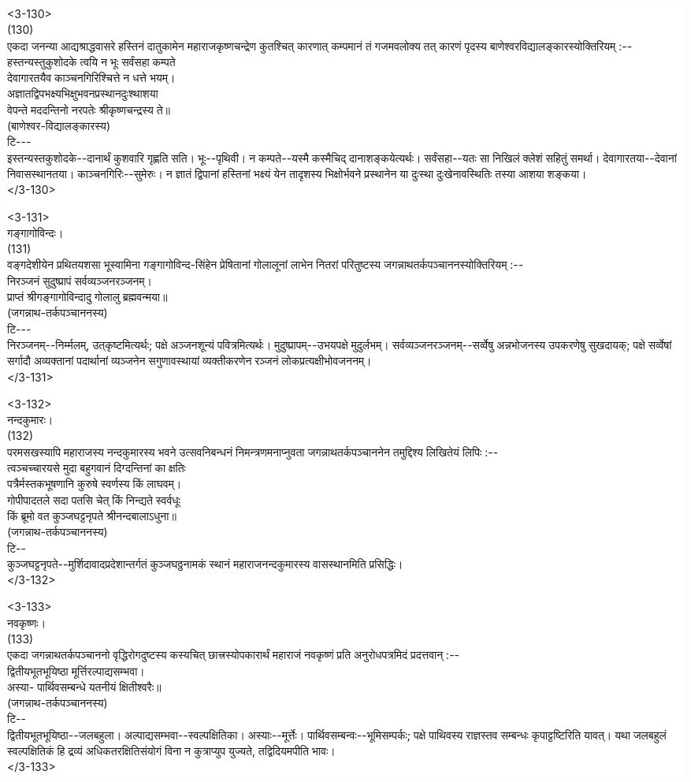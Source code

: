 \<3-130\>  
  (130)  
 एकदा जनन्या आद्यश्राद्धवासरे हस्तिनं दातुकामेन महाराजकृष्णचन्द्रेण कुतश्चित् कारणात् कम्पमानं तं गजमवलोक्य तत् कारणं पृदस्य बाणेश्वरविद्यालङ्कारस्योक्तिरियम् :--  
 हस्तन्यस्तुकुशोदके त्वयि न भूः सर्वंसहा कम्पते  
  देवागारतयैव काञ्चनगिरिश्चित्ते न धत्ते भयम्।  
 अज्ञातद्विपभक्ष्यभिक्षुभवनप्रस्थानदुःश्थाशया  
  वेपन्ते मददन्तिनो नरपतेः श्रीकृष्णचन्द्रस्य ते॥  
    (बाणेश्वर-विद्यालङ्कारस्य)  
टि---  
 इस्तन्यस्तकुशोदके--दानार्थं कुशवारि गृह्णति सति। भूः--पृथिवी। न कम्पते--यस्मै कस्मैचिद् दानाशङ्कयेत्यर्थः। सर्वंसहा--यतः सा निखिलं क्लेशं सहितुं समर्था। देवागारतया--देवानां निवासस्थानतया। काञ्चनगिरिः--सुमेरुः। न ज्ञातं द्विपानां हस्तिनां भक्ष्यं येन तादृशस्य भिक्षोर्भवने प्रस्थानेन या दुःस्था दुःखेनावस्थितिः तस्या आशया शङ्कया।  
\</3-130\>

\<3-131\>  
  गङ्गागोविन्दः।  
  (131)  
 वङ्गदेशीयेन प्रथितयशसा भूस्वामिना गङ्गागोविन्द-सिंहेन प्रेषितानां गोलालूनां लाभेन नितरां परितुष्टस्य जगन्नाथतर्कपञ्चाननस्योक्तिरियम् :--  
 निरञ्जनं सुदुष्प्रापं सर्वव्यञ्जनरञ्जनम्।  
 प्राप्तं श्रीगङ्गागोविन्दादु गोलालु ब्रह्मवन्मया॥  
    (जगन्नाथ-तर्कपञ्चाननस्य)  
टि---  
 निरञ्जनम्--निर्म्मलम्, उत्‌कृष्टमित्यर्थः; पक्षे अञ्जनशून्यं पवित्रमित्यर्थः। मुदुष्प्रापम्--उभयपक्षे मुदुर्लभम्। सर्वव्यञ्जनरञ्जनम्--सर्व्वेषु अन्नभोजनस्य उपकरणेषु सुखदायक्; पक्षे सर्व्वेषां सर्गादौ अव्यक्तानां पदार्थानां व्यञ्जनेन सगुणावस्थायां व्यक्तीकरणेन रञ्जनं लोकप्रत्यक्षीभोवजननम्।  
\</3-131\>

\<3-132\>  
  नन्दकुमारः।  
  (132)  
 परमसखस्यापि महाराजस्य नन्दकुमारस्य भवने उत्सवनिबन्धनं निमन्त्रणमनाप्नुवता जगन्नाथतर्कपञ्चाननेन तमुद्दिश्य लिखितेयं लिपिः :--  
 त्वञ्चच्चारयसे मुदा बहुगवानं दिग्दन्तिनां का क्षतिः  
  पत्रैर्मस्तकभूषणानि कुरुषे स्वर्णस्य किं लाघवम्।  
 गोपीपादतले सदा पतसि चेत् किं निन्द्यते स्वर्वधूः  
  किं ब्रूमो वत कुञ्जघट्टनृपते श्रीनन्दबालाऽधुना॥  
    (जगन्नाथ-तर्कपञ्चाननस्य)  
टि--  
 कुञ्जघट्टनृपते--मुर्शिदावादप्रदेशान्तर्गतं कुञ्जघठ्ठनामकं स्थानं महाराजनन्दकुमारस्य वासस्थानमिति प्रसिद्धिः।  
\</3-132\>

\<3-133\>  
  नवकृष्णः।  
  (133)  
 एकदा जगन्नाथतर्कपञ्चाननो वृद्धिरोगदुष्टस्य कस्यचित् छात्त्रस्योपकारार्थं महाराजं नवकृष्णं प्रति अनुरोधपत्रमिदं प्रदत्तवान् :--  
 द्वितीयभूतभूयिष्ठा मूर्त्तिरल्पाद्यसम्भवा।  
 अस्या- पार्थिवसम्बन्धे यतनीयं क्षितीश्वरैः॥  
    (जगन्नाथ-तर्कपञ्चाननस्य)  
टि--  
 द्वितीयभूतभूयिष्ठा--जलबहुला। अल्पाद्यसम्भवा--स्वल्पक्षितिका। अस्याः--मूर्त्तेः। पार्थिवसम्बन्वः--भूमिसम्पर्कः; पक्षे पाथिवस्य राज्ञस्तव सम्बन्धः कृपाट्टष्टिरिति यावत्। यथा जलबहुलं स्वल्पक्षितिकं हि द्रव्यं अधिकतरक्षितिसंयोगं विना न कुत्राप्युप युज्यते, तद्विदियमपीति भावः।  
\</3-133\>
